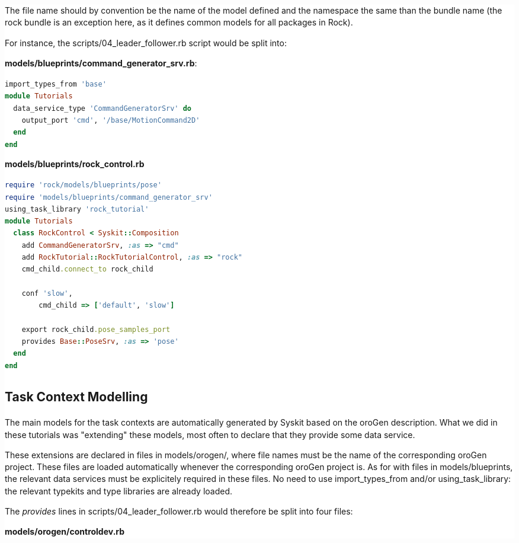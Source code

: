 The file name should by convention be the name of the model defined and the
namespace the same than the bundle name (the rock bundle is an exception here,
as it defines common models for all packages in Rock).

For instance, the scripts/04_leader_follower.rb script would be split into:

__models/blueprints/command_generator_srv.rb__:

~~~ ruby
import_types_from 'base'
module Tutorials
  data_service_type 'CommandGeneratorSrv' do
    output_port 'cmd', '/base/MotionCommand2D'
  end
end
~~~

__models/blueprints/rock_control.rb__

~~~ ruby
require 'rock/models/blueprints/pose'
require 'models/blueprints/command_generator_srv'
using_task_library 'rock_tutorial'
module Tutorials
  class RockControl < Syskit::Composition
    add CommandGeneratorSrv, :as => "cmd"
    add RockTutorial::RockTutorialControl, :as => "rock"
    cmd_child.connect_to rock_child

    conf 'slow',
        cmd_child => ['default', 'slow']

    export rock_child.pose_samples_port
    provides Base::PoseSrv, :as => 'pose'
  end
end
~~~


Task Context Modelling
----------------------

The main models for the task contexts are automatically generated by Syskit
based on the oroGen description. What we did in these tutorials was "extending"
these models, most often to declare that they provide some data service.

These extensions are declared in files in models/orogen/, where file names must
be the name of the corresponding oroGen project. These files are loaded
automatically whenever the corresponding oroGen project is. As for with files in
models/blueprints, the relevant data services must be explicitely required in
these files. No need to use import_types_from and/or using_task_library: the
relevant typekits and type libraries are already loaded.

The _provides_ lines in scripts/04_leader_follower.rb would therefore be split
into four files:

__models/orogen/controldev.rb__
